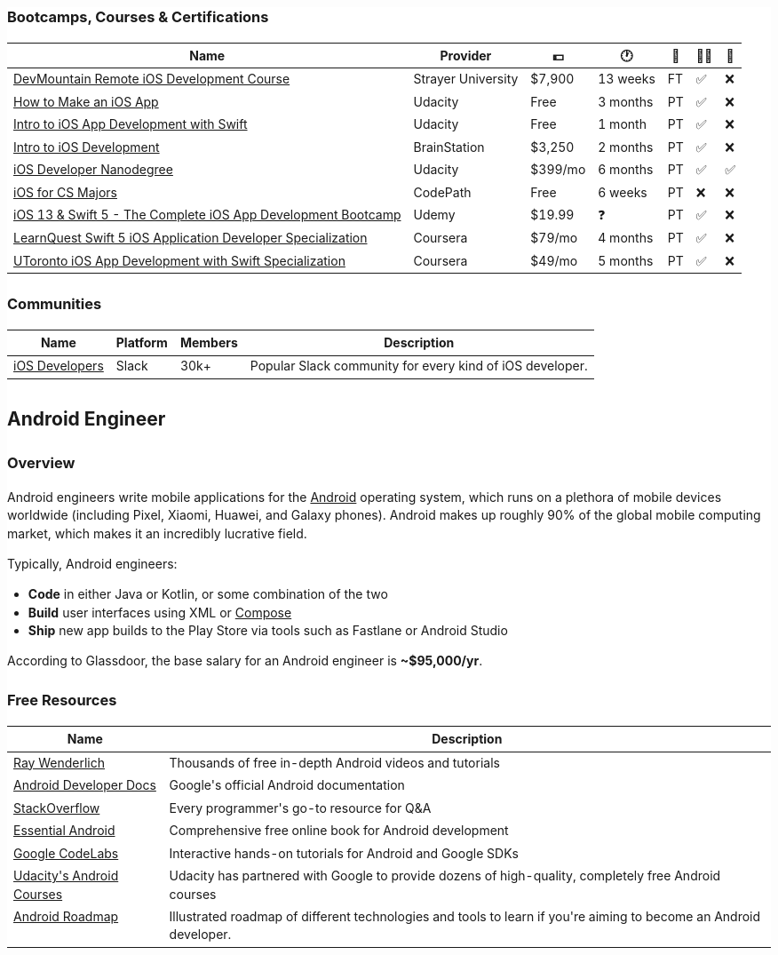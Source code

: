 ### Bootcamps, Courses & Certifications

| Name                                                                                                                              | Provider           | :dollar: | :clock1:   | :date: | :woman_technologist: | :handshake:        |
| --------------------------------------------------------------------------------------------------------------------------------- | ------------------ | -------- | ---------- | ------ | -------------------- | ------------------ |
| [DevMountain Remote iOS Development Course](https://devmountain.com/ios-bootcamp-immersive)                                       | Strayer University | \$7,900  | 13 weeks   | FT     | :white_check_mark:   | :x:                |
| [How to Make an iOS App](https://www.udacity.com/course/how-to-make-an-ios-app--ud607)                                            | Udacity            | Free     | 3 months   | PT     | :white_check_mark:   | :x:                |
| [Intro to iOS App Development with Swift](https://www.udacity.com/course/intro-to-ios-app-development-with-swift--ud585)          | Udacity            | Free     | 1 month    | PT     | :white_check_mark:   | :x:                |
| [Intro to iOS Development](https://brainstation.io/course-package/intro-to-ios-development/)                                      | BrainStation       | \$3,250  | 2 months   | PT     | :white_check_mark:   | :x:                |
| [iOS Developer Nanodegree](https://www.udacity.com/course/ios-developer-nanodegree--nd003)                                        | Udacity            | \$399/mo | 6 months   | PT     | :white_check_mark:   | :white_check_mark: |
| [iOS for CS Majors](https://codepath.org/classes)                                                                                 | CodePath           | Free     | 6 weeks    | PT     | :x:                  | :x:                |
| [iOS 13 & Swift 5 - The Complete iOS App Development Bootcamp](https://www.udemy.com/course/ios-13-app-development-bootcamp)      | Udemy              | \$19.99  | :question: | PT     | :white_check_mark:   | :x:                |
| [LearnQuest Swift 5 iOS Application Developer Specialization](https://www.coursera.org/specializations/swift-5-ios-app-developer) | Coursera           | \$79/mo  | 4 months   | PT     | :white_check_mark:   | :x:                |
| [UToronto iOS App Development with Swift Specialization](https://www.coursera.org/specializations/app-development)                | Coursera           | \$49/mo  | 5 months   | PT     | :white_check_mark:   | :x:                |

### Communities

| Name                                         | Platform | Members | Description                                              |
| -------------------------------------------- | -------- | ------- | -------------------------------------------------------- |
| [iOS Developers](https://ios-developers.io/) | Slack    | 30k+    | Popular Slack community for every kind of iOS developer. |

## Android Engineer

### Overview

Android engineers write mobile applications for the [Android](https://android.com) operating system, which runs on a plethora of mobile
devices worldwide (including Pixel, Xiaomi, Huawei, and Galaxy phones). Android makes up roughly 90% of the global mobile computing market,
which makes it an incredibly lucrative field.

Typically, Android engineers:

- **Code** in either Java or Kotlin, or some combination of the two
- **Build** user interfaces using XML or [Compose](https://developer.android.com/jetpack/compose)
- **Ship** new app builds to the Play Store via tools such as Fastlane or Android Studio

According to Glassdoor, the base salary for an Android engineer is **~\$95,000/yr**.

### Free Resources

| Name                                                 | Description                                                                                                       |
| ---------------------------------------------------- | ----------------------------------------------------------------------------------------------------------------- |
| [Ray Wenderlich][rwl-android]                        | Thousands of free in-depth Android videos and tutorials                                                           |
| [Android Developer Docs][and-doc]                    | Google's official Android documentation                                                                           |
| [StackOverflow](https://stackoverflow.com/questions) | Every programmer's go-to resource for Q&A                                                                         |
| [Essential Android][and-ess]                         | Comprehensive free online book for Android development                                                            |
| [Google CodeLabs][and-cl]                            | Interactive hands-on tutorials for Android and Google SDKs                                                        |
| [Udacity's Android Courses][and-ud]                  | Udacity has partnered with Google to provide dozens of high-quality, completely free Android courses              |
| [Android Roadmap](https://roadmap.sh/android)        | Illustrated roadmap of different technologies and tools to learn if you're aiming to become an Android developer. |


[and-ud]: https://www.udacity.com/courses/all?search=android&type=free%20courses
[and-cl]: https://codelabs.developers.google.com/?cat=android
[and-doc]: https://developer.android.com/docs
[and-ess]: https://essential-android.programming-books.io/
[rwl-android]: https://www.raywenderlich.com/android
[and-nano]: https://www.udacity.com/course/android-basics-nanodegree-by-google--nd803
[and-knano]: https://www.udacity.com/course/android-kotlin-developer-nanodegree--nd940
[fs-rwb]: https://www.reddit.com/r/webdev/
[fs-rjs]: https://www.reddit.com/r/javascript/
[fs-devchat]: https://devchat.dev/
[ops-intro]: https://www.edx.org/professional-certificate/linuxfoundationx-introduction-to-devops-practices-and-tools
[ops-intro-ii]: https://www.udacity.com/course/intro-to-devops--ud611
[ops-cloud]: https://www.udacity.com/course/cloud-developer-nanodegree--nd9990
[ops-gke]: https://www.coursera.org/specializations/architecting-google-kubernetes-engine
[ops-tf]: https://www.coursera.org/projects/terraform-devops-aws-cloud-iac-ec2
[ops-chat]: https://devopschat.co/
[3d-c4bc]: https://www.schoolofmotion.com/cinema-4d-basecamp
[3d-c4a]: https://www.schoolofmotion.com/cinema-4d-ascent
[pm-rit]: https://www.edx.org/micromasters/ritx-project-management
[pm-ga]: https://generalassemb.ly/education/product-management
[pm-pf]: https://www.productfaculty.com/
[pm-uda]: https://www.udacity.com/course/product-manager-nanodegree--nd036
[pm-uva]: https://www.coursera.org/specializations/uva-darden-digital-product-management
[pm-aws]: https://www.coursera.org/specializations/real-world-product-management
[pm-pd]: https://productdive.com/
[pm-ult]: https://utiva.io/product-management
[pm-pmc]: https://productschool.com/product-management-certification/